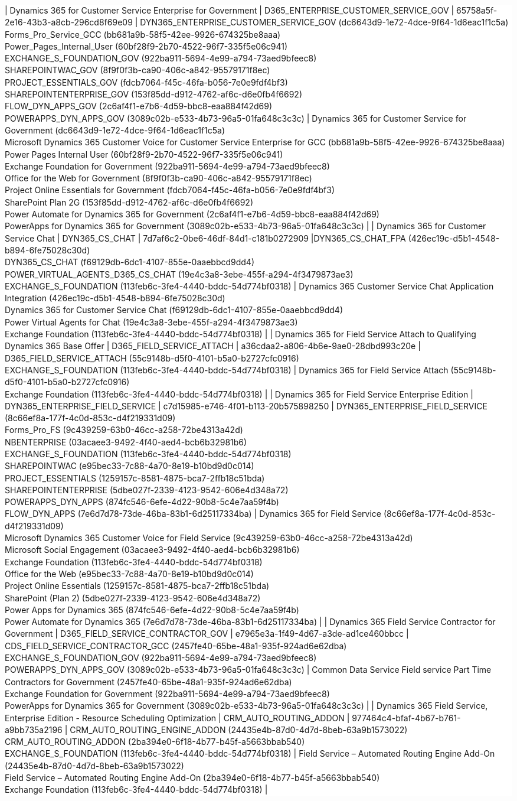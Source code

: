 | Dynamics 365 for Customer Service Enterprise for Government | D365_ENTERPRISE_CUSTOMER_SERVICE_GOV | 65758a5f-2e16-43b3-a8cb-296cd8f69e09 | DYN365_ENTERPRISE_CUSTOMER_SERVICE_GOV (dc6643d9-1e72-4dce-9f64-1d6eac1f1c5a)<br/>Forms_Pro_Service_GCC (bb681a9b-58f5-42ee-9926-674325be8aaa)<br/>Power_Pages_Internal_User (60bf28f9-2b70-4522-96f7-335f5e06c941)<br/>EXCHANGE_S_FOUNDATION_GOV (922ba911-5694-4e99-a794-73aed9bfeec8)<br/>SHAREPOINTWAC_GOV (8f9f0f3b-ca90-406c-a842-95579171f8ec)<br/>PROJECT_ESSENTIALS_GOV (fdcb7064-f45c-46fa-b056-7e0e9fdf4bf3)<br/>SHAREPOINTENTERPRISE_GOV (153f85dd-d912-4762-af6c-d6e0fb4f6692)<br/>FLOW_DYN_APPS_GOV (2c6af4f1-e7b6-4d59-bbc8-eaa884f42d69)<br/>POWERAPPS_DYN_APPS_GOV (3089c02b-e533-4b73-96a5-01fa648c3c3c) |	Dynamics 365 for Customer Service for Government (dc6643d9-1e72-4dce-9f64-1d6eac1f1c5a)<br/>Microsoft Dynamics 365 Customer Voice for Customer Service Enterprise for GCC (bb681a9b-58f5-42ee-9926-674325be8aaa)<br/>Power Pages Internal User (60bf28f9-2b70-4522-96f7-335f5e06c941)<br/>Exchange Foundation for Government (922ba911-5694-4e99-a794-73aed9bfeec8)<br/>Office for the Web for Government (8f9f0f3b-ca90-406c-a842-95579171f8ec)<br/>Project Online Essentials for Government (fdcb7064-f45c-46fa-b056-7e0e9fdf4bf3)<br/>SharePoint Plan 2G (153f85dd-d912-4762-af6c-d6e0fb4f6692)<br/>Power Automate for Dynamics 365 for Government (2c6af4f1-e7b6-4d59-bbc8-eaa884f42d69)<br/>PowerApps for Dynamics 365 for Government (3089c02b-e533-4b73-96a5-01fa648c3c3c) |
| Dynamics 365 for Customer Service Chat | DYN365_CS_CHAT | 7d7af6c2-0be6-46df-84d1-c181b0272909 |DYN365_CS_CHAT_FPA (426ec19c-d5b1-4548-b894-6fe75028c30d)<br/>DYN365_CS_CHAT (f69129db-6dc1-4107-855e-0aaebbcd9dd4)<br/>POWER_VIRTUAL_AGENTS_D365_CS_CHAT (19e4c3a8-3ebe-455f-a294-4f3479873ae3)<br/>EXCHANGE_S_FOUNDATION (113feb6c-3fe4-4440-bddc-54d774bf0318) | Dynamics 365 Customer Service Chat Application Integration (426ec19c-d5b1-4548-b894-6fe75028c30d)<br/>Dynamics 365 for Customer Service Chat (f69129db-6dc1-4107-855e-0aaebbcd9dd4)<br/>Power Virtual Agents for Chat (19e4c3a8-3ebe-455f-a294-4f3479873ae3)<br/>Exchange Foundation (113feb6c-3fe4-4440-bddc-54d774bf0318) |
| Dynamics 365 for Field Service Attach to Qualifying Dynamics 365 Base Offer | D365_FIELD_SERVICE_ATTACH | a36cdaa2-a806-4b6e-9ae0-28dbd993c20e | D365_FIELD_SERVICE_ATTACH (55c9148b-d5f0-4101-b5a0-b2727cfc0916)<br/>EXCHANGE_S_FOUNDATION (113feb6c-3fe4-4440-bddc-54d774bf0318) | Dynamics 365 for Field Service Attach (55c9148b-d5f0-4101-b5a0-b2727cfc0916)<br/>Exchange Foundation (113feb6c-3fe4-4440-bddc-54d774bf0318) |
| Dynamics 365 for Field Service Enterprise Edition | DYN365_ENTERPRISE_FIELD_SERVICE | c7d15985-e746-4f01-b113-20b575898250 |	DYN365_ENTERPRISE_FIELD_SERVICE (8c66ef8a-177f-4c0d-853c-d4f219331d09)<br/>Forms_Pro_FS (9c439259-63b0-46cc-a258-72be4313a42d)<br/>NBENTERPRISE (03acaee3-9492-4f40-aed4-bcb6b32981b6)<br/>EXCHANGE_S_FOUNDATION (113feb6c-3fe4-4440-bddc-54d774bf0318)<br/>SHAREPOINTWAC (e95bec33-7c88-4a70-8e19-b10bd9d0c014)<br/>PROJECT_ESSENTIALS (1259157c-8581-4875-bca7-2ffb18c51bda)<br/>SHAREPOINTENTERPRISE (5dbe027f-2339-4123-9542-606e4d348a72)<br/>POWERAPPS_DYN_APPS (874fc546-6efe-4d22-90b8-5c4e7aa59f4b)<br/>FLOW_DYN_APPS (7e6d7d78-73de-46ba-83b1-6d25117334ba) | Dynamics 365 for Field Service (8c66ef8a-177f-4c0d-853c-d4f219331d09)<br/>Microsoft Dynamics 365 Customer Voice for Field Service (9c439259-63b0-46cc-a258-72be4313a42d)<br/>Microsoft Social Engagement (03acaee3-9492-4f40-aed4-bcb6b32981b6)<br/>Exchange Foundation (113feb6c-3fe4-4440-bddc-54d774bf0318)<br/>Office for the Web (e95bec33-7c88-4a70-8e19-b10bd9d0c014)<br/>Project Online Essentials (1259157c-8581-4875-bca7-2ffb18c51bda)<br/>SharePoint (Plan 2) (5dbe027f-2339-4123-9542-606e4d348a72)<br/>Power Apps for Dynamics 365 (874fc546-6efe-4d22-90b8-5c4e7aa59f4b)<br/>Power Automate for Dynamics 365 (7e6d7d78-73de-46ba-83b1-6d25117334ba) |
| Dynamics 365 Field Service Contractor for Government | D365_FIELD_SERVICE_CONTRACTOR_GOV |	e7965e3a-1f49-4d67-a3de-ad1ce460bbcc | CDS_FIELD_SERVICE_CONTRACTOR_GCC (2457fe40-65be-48a1-935f-924ad6e62dba)<br/>EXCHANGE_S_FOUNDATION_GOV (922ba911-5694-4e99-a794-73aed9bfeec8)<br/>POWERAPPS_DYN_APPS_GOV (3089c02b-e533-4b73-96a5-01fa648c3c3c) |	Common Data Service Field service Part Time Contractors for Government (2457fe40-65be-48a1-935f-924ad6e62dba)<br/>Exchange Foundation for Government (922ba911-5694-4e99-a794-73aed9bfeec8)<br/>PowerApps for Dynamics 365 for Government (3089c02b-e533-4b73-96a5-01fa648c3c3c) |
| Dynamics 365 Field Service, Enterprise Edition - Resource Scheduling Optimization | CRM_AUTO_ROUTING_ADDON | 977464c4-bfaf-4b67-b761-a9bb735a2196 | CRM_AUTO_ROUTING_ENGINE_ADDON (24435e4b-87d0-4d7d-8beb-63a9b1573022)<br/>CRM_AUTO_ROUTING_ADDON (2ba394e0-6f18-4b77-b45f-a5663bbab540)<br/>EXCHANGE_S_FOUNDATION (113feb6c-3fe4-4440-bddc-54d774bf0318) | Field Service – Automated Routing Engine Add-On (24435e4b-87d0-4d7d-8beb-63a9b1573022)<br/>Field Service – Automated Routing Engine Add-On (2ba394e0-6f18-4b77-b45f-a5663bbab540)<br/>Exchange Foundation (113feb6c-3fe4-4440-bddc-54d774bf0318) |